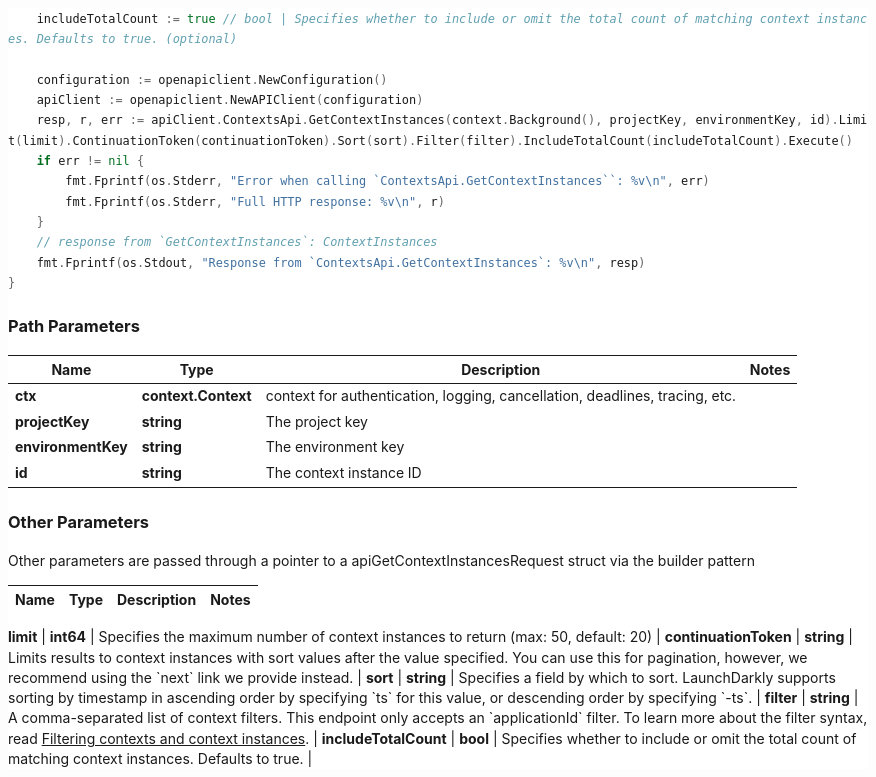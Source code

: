 ```go
	includeTotalCount := true // bool | Specifies whether to include or omit the total count of matching context instances. Defaults to true. (optional)

	configuration := openapiclient.NewConfiguration()
	apiClient := openapiclient.NewAPIClient(configuration)
	resp, r, err := apiClient.ContextsApi.GetContextInstances(context.Background(), projectKey, environmentKey, id).Limit(limit).ContinuationToken(continuationToken).Sort(sort).Filter(filter).IncludeTotalCount(includeTotalCount).Execute()
	if err != nil {
		fmt.Fprintf(os.Stderr, "Error when calling `ContextsApi.GetContextInstances``: %v\n", err)
		fmt.Fprintf(os.Stderr, "Full HTTP response: %v\n", r)
	}
	// response from `GetContextInstances`: ContextInstances
	fmt.Fprintf(os.Stdout, "Response from `ContextsApi.GetContextInstances`: %v\n", resp)
}
```

### Path Parameters


Name | Type | Description  | Notes
------------- | ------------- | ------------- | -------------
**ctx** | **context.Context** | context for authentication, logging, cancellation, deadlines, tracing, etc.
**projectKey** | **string** | The project key | 
**environmentKey** | **string** | The environment key | 
**id** | **string** | The context instance ID | 

### Other Parameters

Other parameters are passed through a pointer to a apiGetContextInstancesRequest struct via the builder pattern


Name | Type | Description  | Notes
------------- | ------------- | ------------- | -------------



 **limit** | **int64** | Specifies the maximum number of context instances to return (max: 50, default: 20) | 
 **continuationToken** | **string** | Limits results to context instances with sort values after the value specified. You can use this for pagination, however, we recommend using the &#x60;next&#x60; link we provide instead. | 
 **sort** | **string** | Specifies a field by which to sort. LaunchDarkly supports sorting by timestamp in ascending order by specifying &#x60;ts&#x60; for this value, or descending order by specifying &#x60;-ts&#x60;. | 
 **filter** | **string** | A comma-separated list of context filters. This endpoint only accepts an &#x60;applicationId&#x60; filter. To learn more about the filter syntax, read [Filtering contexts and context instances](https://launchdarkly.com/docs/ld-docs/api/contexts#filtering-contexts-and-context-instances). | 
 **includeTotalCount** | **bool** | Specifies whether to include or omit the total count of matching context instances. Defaults to true. | 

